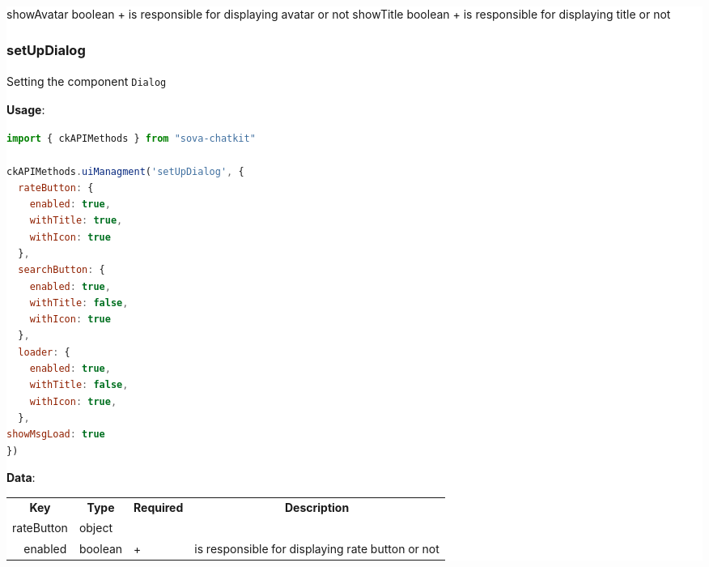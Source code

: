   <tr>
    <td colspan="2">showAvatar</td>
    <td>boolean</td>
    <td>+</td>
    <td>is responsible for displaying avatar or not </td>
  </tr>
  <tr>
    <td colspan="2">showTitle</td>
    <td>boolean</td>
    <td>+</td>
    <td>is responsible for displaying title or not </td>
  </tr>
</table>


### setUpDialog 

Setting the component `Dialog`   

**Usage**:
```javascript
import { ckAPIMethods } from "sova-chatkit"

ckAPIMethods.uiManagment('setUpDialog', {
  rateButton: {
    enabled: true,
    withTitle: true,
    withIcon: true
  },
  searchButton: {
    enabled: true,
    withTitle: false,
    withIcon: true
  },
  loader: {  
    enabled: true,
    withTitle: false, 
    withIcon: true,
  }, 
showMsgLoad: true
})
```

**Data**: 
 
 <table>
  <tr>
    <td colspan="2" align=center><b>Key</b></td>
    <td align=center><b>Type</b></td>
    <td align=center><b>Required</b></td>
    <td align=center><b>Description</b></td>
  </tr>
  <tr>
    <td colspan="2">rateButton</td>
    <td>object</td>
    <td></td>
    <td></td>
  </tr>
  <tr>
    <td></td>
    <td>enabled</td>
    <td>boolean</td>
    <td>+</td>
    <td>is responsible for displaying rate button or not </td>
  </tr>
  <tr>